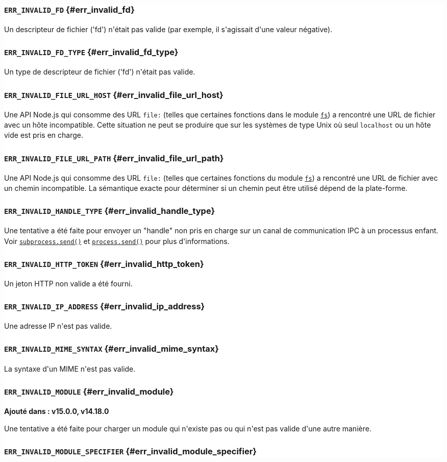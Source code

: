 ### `ERR_INVALID_FD` {#err_invalid_fd}

Un descripteur de fichier ('fd') n'était pas valide (par exemple, il s'agissait d'une valeur négative).

### `ERR_INVALID_FD_TYPE` {#err_invalid_fd_type}

Un type de descripteur de fichier ('fd') n'était pas valide.

### `ERR_INVALID_FILE_URL_HOST` {#err_invalid_file_url_host}

Une API Node.js qui consomme des URL `file:` (telles que certaines fonctions dans le module [`fs`](/fr/nodejs/api/fs)) a rencontré une URL de fichier avec un hôte incompatible. Cette situation ne peut se produire que sur les systèmes de type Unix où seul `localhost` ou un hôte vide est pris en charge.

### `ERR_INVALID_FILE_URL_PATH` {#err_invalid_file_url_path}

Une API Node.js qui consomme des URL `file:` (telles que certaines fonctions du module [`fs`](/fr/nodejs/api/fs)) a rencontré une URL de fichier avec un chemin incompatible. La sémantique exacte pour déterminer si un chemin peut être utilisé dépend de la plate-forme.

### `ERR_INVALID_HANDLE_TYPE` {#err_invalid_handle_type}

Une tentative a été faite pour envoyer un "handle" non pris en charge sur un canal de communication IPC à un processus enfant. Voir [`subprocess.send()`](/fr/nodejs/api/child_process#subprocesssendmessage-sendhandle-options-callback) et [`process.send()`](/fr/nodejs/api/process#processsendmessage-sendhandle-options-callback) pour plus d'informations.

### `ERR_INVALID_HTTP_TOKEN` {#err_invalid_http_token}

Un jeton HTTP non valide a été fourni.

### `ERR_INVALID_IP_ADDRESS` {#err_invalid_ip_address}

Une adresse IP n'est pas valide.


### `ERR_INVALID_MIME_SYNTAX` {#err_invalid_mime_syntax}

La syntaxe d'un MIME n'est pas valide.

### `ERR_INVALID_MODULE` {#err_invalid_module}

**Ajouté dans : v15.0.0, v14.18.0**

Une tentative a été faite pour charger un module qui n'existe pas ou qui n'est pas valide d'une autre manière.

### `ERR_INVALID_MODULE_SPECIFIER` {#err_invalid_module_specifier}

